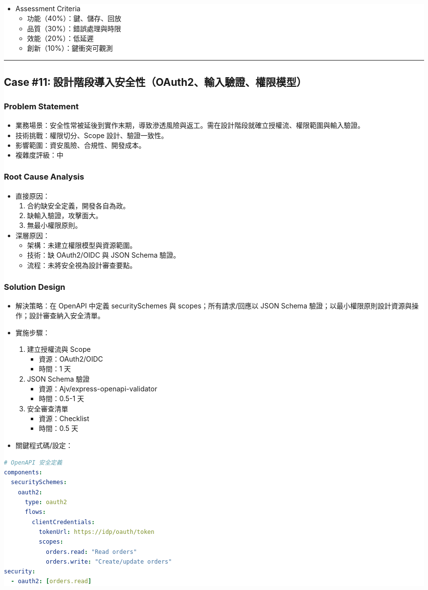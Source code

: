 - Assessment Criteria
  - 功能（40%）：鍵、儲存、回放
  - 品質（30%）：錯誤處理與時限
  - 效能（20%）：低延遲
  - 創新（10%）：鍵衝突可觀測

---

## Case #11: 設計階段導入安全性（OAuth2、輸入驗證、權限模型）

### Problem Statement
- 業務場景：安全性常被延後到實作末期，導致滲透風險與返工。需在設計階段就確立授權流、權限範圍與輸入驗證。
- 技術挑戰：權限切分、Scope 設計、驗證一致性。
- 影響範圍：資安風險、合規性、開發成本。
- 複雜度評級：中

### Root Cause Analysis
- 直接原因：
  1. 合約缺安全定義，開發各自為政。
  2. 缺輸入驗證，攻擊面大。
  3. 無最小權限原則。
- 深層原因：
  - 架構：未建立權限模型與資源範圍。
  - 技術：缺 OAuth2/OIDC 與 JSON Schema 驗證。
  - 流程：未將安全視為設計審查要點。

### Solution Design
- 解決策略：在 OpenAPI 中定義 securitySchemes 與 scopes；所有請求/回應以 JSON Schema 驗證；以最小權限原則設計資源與操作；設計審查納入安全清單。

- 實施步驟：
  1. 建立授權流與 Scope
     - 資源：OAuth2/OIDC
     - 時間：1 天
  2. JSON Schema 驗證
     - 資源：Ajv/express-openapi-validator
     - 時間：0.5-1 天
  3. 安全審查清單
     - 資源：Checklist
     - 時間：0.5 天

- 關鍵程式碼/設定：
```yaml
# OpenAPI 安全定義
components:
  securitySchemes:
    oauth2:
      type: oauth2
      flows:
        clientCredentials:
          tokenUrl: https://idp/oauth/token
          scopes:
            orders.read: "Read orders"
            orders.write: "Create/update orders"
security:
  - oauth2: [orders.read]
```
